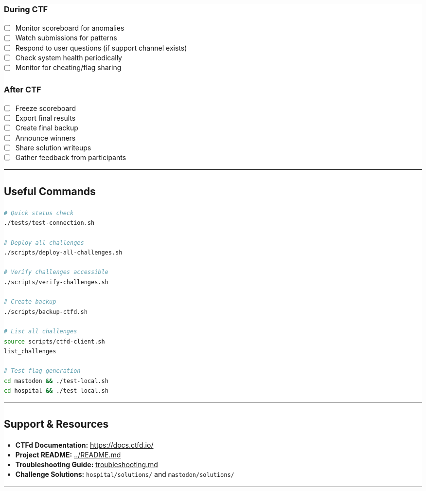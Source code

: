 ### During CTF

- [ ] Monitor scoreboard for anomalies
- [ ] Watch submissions for patterns
- [ ] Respond to user questions (if support channel exists)
- [ ] Check system health periodically
- [ ] Monitor for cheating/flag sharing

### After CTF

- [ ] Freeze scoreboard
- [ ] Export final results
- [ ] Create final backup
- [ ] Announce winners
- [ ] Share solution writeups
- [ ] Gather feedback from participants

---

## Useful Commands

```bash
# Quick status check
./tests/test-connection.sh

# Deploy all challenges
./scripts/deploy-all-challenges.sh

# Verify challenges accessible
./scripts/verify-challenges.sh

# Create backup
./scripts/backup-ctfd.sh

# List all challenges
source scripts/ctfd-client.sh
list_challenges

# Test flag generation
cd mastodon && ./test-local.sh
cd hospital && ./test-local.sh
```

---

## Support & Resources

- **CTFd Documentation:** https://docs.ctfd.io/
- **Project README:** [../README.md](../README.md)
- **Troubleshooting Guide:** [troubleshooting.md](troubleshooting.md)
- **Challenge Solutions:** `hospital/solutions/` and `mastodon/solutions/`

---